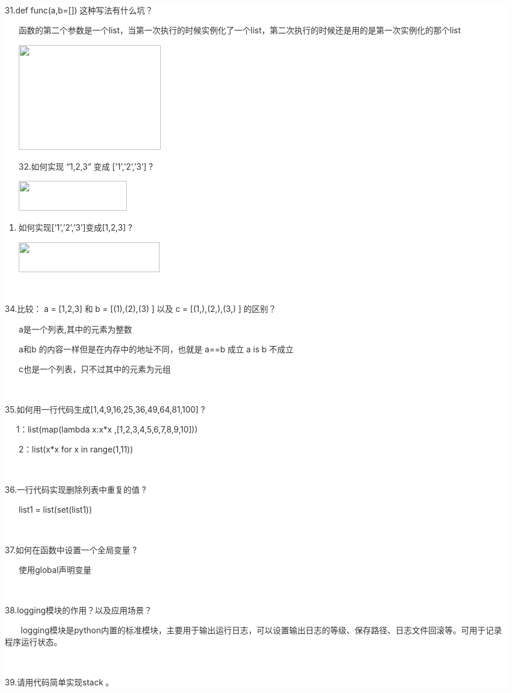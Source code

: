 <p><span style="color:#333333;">31.def func(a,b=[]) 这种写法有什么坑？</span></p>

<p style="margin-left:18pt;"><span style="color:#333333;">函数的第二个参数是一个list，当第一次执行的时候实例化了一个list，第二次执行的时候还是用的是第一次实例化的那个list</span></p>

<p style="margin-left:18pt;"><img alt="" class="has" height="179" src="https://img-blog.csdn.net/20180920143300580?watermark/2/text/aHR0cHM6Ly9ibG9nLmNzZG4ubmV0L0Zhbk1MZWk=/font/5a6L5L2T/fontsize/400/fill/I0JBQkFCMA==/dissolve/70" width="243" /></p>

<p style="margin-left:18pt;"><span style="color:#333333;">32.如何实现 “1,2,3” 变成 [‘1’,’2’,’3’] ?</span></p>

<p style="margin-left:18pt;"><img alt="" class="has" height="51" src="https://img-blog.csdn.net/20180920143308681?watermark/2/text/aHR0cHM6Ly9ibG9nLmNzZG4ubmV0L0Zhbk1MZWk=/font/5a6L5L2T/fontsize/400/fill/I0JBQkFCMA==/dissolve/70" width="185" /></p>

<ol><li><span style="color:#333333;">如何实现[‘1’,’2’,’3’]变成[1,2,3] ?</span></li>
</ol><p style="margin-left:18pt;"><img alt="" class="has" height="51" src="https://img-blog.csdn.net/20180920143312837?watermark/2/text/aHR0cHM6Ly9ibG9nLmNzZG4ubmV0L0Zhbk1MZWk=/font/5a6L5L2T/fontsize/400/fill/I0JBQkFCMA==/dissolve/70" width="241" /></p>

<p style="margin-left:18pt;"> </p>

<p><span style="color:#333333;">34.比较： a = [1,2,3] 和 b = [(1),(2),(3) ] 以及 </span><span style="color:#333333;">c</span><span style="color:#333333;"> = [(1,),(2,),(3,) ] 的区别？</span></p>

<p style="margin-left:18pt;"><span style="color:#333333;">a是一个列表,其中的元素为整数</span></p>

<p style="margin-left:18pt;"><span style="color:#333333;">a和b</span> <span style="color:#333333;">的内容一样但是在内存中的地址不同，也就是 a</span><span style="color:#333333;">==b </span><span style="color:#333333;">成立 a</span><span style="color:#333333;"> is b </span><span style="color:#333333;">不成立</span></p>

<p style="margin-left:18pt;"><span style="color:#333333;">c也是一个列表，只不过其中的元素为元组</span></p>

<p style="margin-left:18pt;"> </p>

<p><span style="color:#333333;">35.如何用一行代码生成[1,4,9,16,25,36,49,64,81,100] ?</span></p>

<p style="margin-left:0pt;"><span style="color:#333333;">     1：list(map(lambda x:x*x ,[1,2,3,4,5,6,7,8,9,10]))</span></p>

<p style="margin-left:18pt;"><span style="color:#333333;">2：</span><span style="color:#333333;">list</span><span style="color:#333333;">(x*x for x in range(1,11))</span></p>

<p style="margin-left:18pt;"> </p>

<p><span style="color:#333333;">36.一行代码实现删除列表中重复的值 ?</span></p>

<p style="margin-left:18pt;"><span style="color:#333333;">list1 = list(set(list1))</span></p>

<p style="margin-left:18pt;"> </p>

<p><span style="color:#333333;">37.如何在函数中设置一个全局变量 ?</span></p>

<p style="margin-left:18pt;"><span style="color:#333333;">使用global声明变量</span></p>

<p style="margin-left:18pt;"> </p>

<p><span style="color:#333333;">38.logging模块的作用？以及应用场景？</span></p>

<p style="margin-left:0pt;"><span style="color:#333333;">       l</span><span style="color:#333333;">ogging模块是python内置的标准模块，主要用于输出运行日志，可以设置输出日志的等级、保存路径、日志文件回滚等。可用于记录程序运行状态。</span></p>

<p style="margin-left:0pt;"> </p>

<p><span style="color:#333333;">39.请用代码</span><span style="color:#333333;">简单</span><span style="color:#333333;">实现stack 。</span></p>

